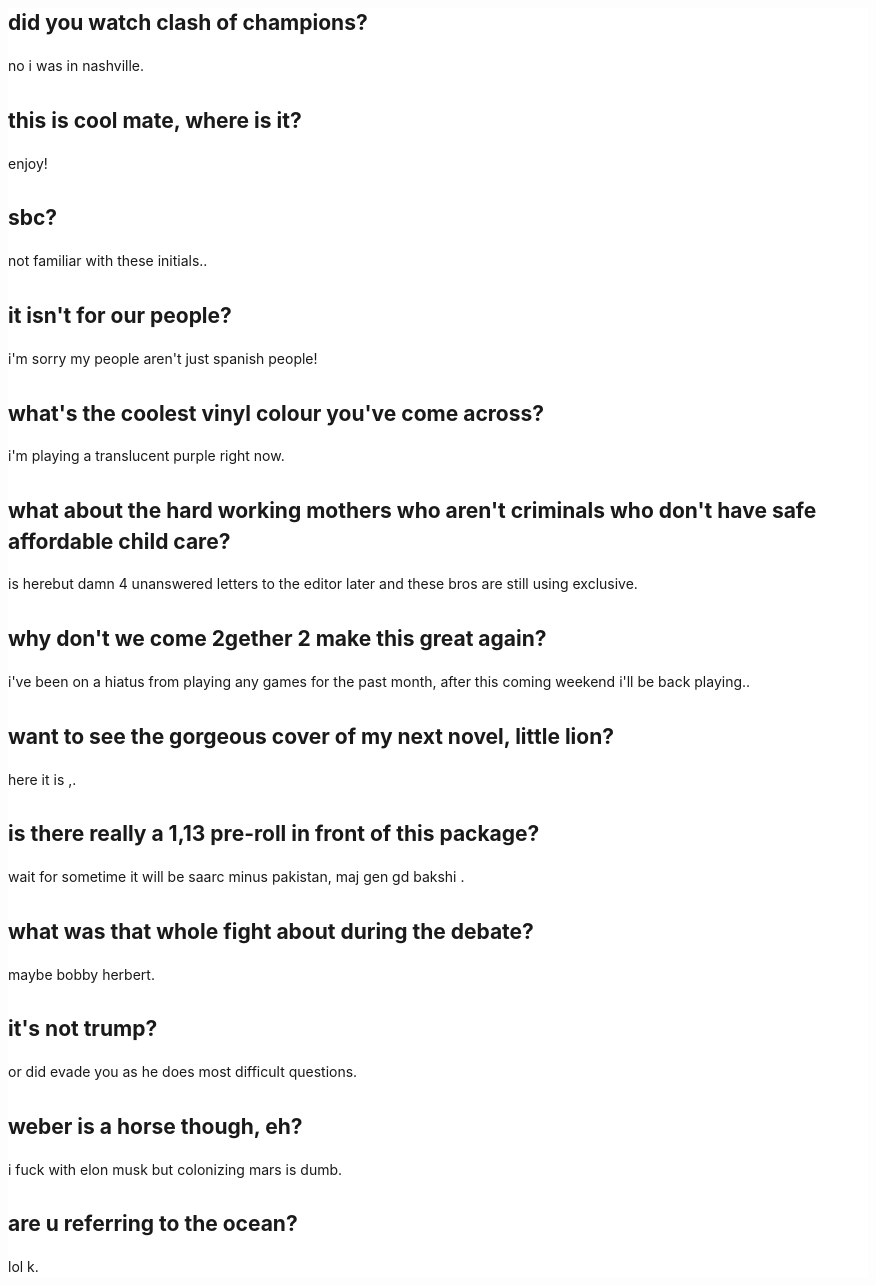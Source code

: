 ## did you watch clash of champions?
no i was in nashville.

## this is cool mate, where is it?
enjoy!

## sbc?
not familiar with these initials..

## it isn't for our people?
i'm sorry my people aren't just spanish people!

## what's the coolest vinyl colour you've come across?
i'm playing a translucent purple right now.

## what about the hard working mothers who aren't criminals who don't have safe affordable child care?
is herebut damn 4 unanswered letters to the editor later and these bros are still using exclusive.

## why don't we come 2gether 2 make this great again?
i've been on a hiatus from playing any games for the past month, after this coming weekend i'll be back playing..

## want to see the gorgeous cover of my next novel, little  lion?
here it is ,.

## is there really a 1,13 pre-roll in front of this package?
wait for sometime it will be saarc minus pakistan, maj gen gd bakshi .

## what was that whole fight about during the debate?
maybe bobby herbert.

## it's not trump?
or did evade you as he does most difficult questions.

## weber is a horse though, eh?
i fuck with elon musk but colonizing mars is dumb.

## are u referring to the ocean?
lol k.
